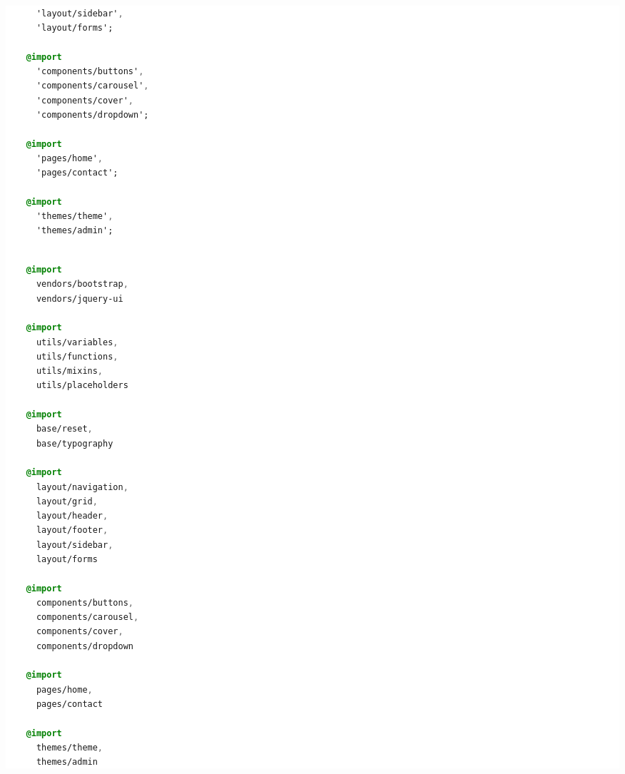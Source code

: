 ```sass
      'layout/sidebar',
      'layout/forms';

    @import
      'components/buttons',
      'components/carousel',
      'components/cover',
      'components/dropdown';

    @import
      'pages/home',
      'pages/contact';

    @import
      'themes/theme',
      'themes/admin';

```

```sass

    @import
      vendors/bootstrap,
      vendors/jquery-ui

    @import
      utils/variables,
      utils/functions,
      utils/mixins,
      utils/placeholders

    @import
      base/reset,
      base/typography

    @import
      layout/navigation,
      layout/grid,
      layout/header,
      layout/footer,
      layout/sidebar,
      layout/forms

    @import
      components/buttons,
      components/carousel,
      components/cover,
      components/dropdown

    @import
      pages/home,
      pages/contact

    @import
      themes/theme,
      themes/admin

```
